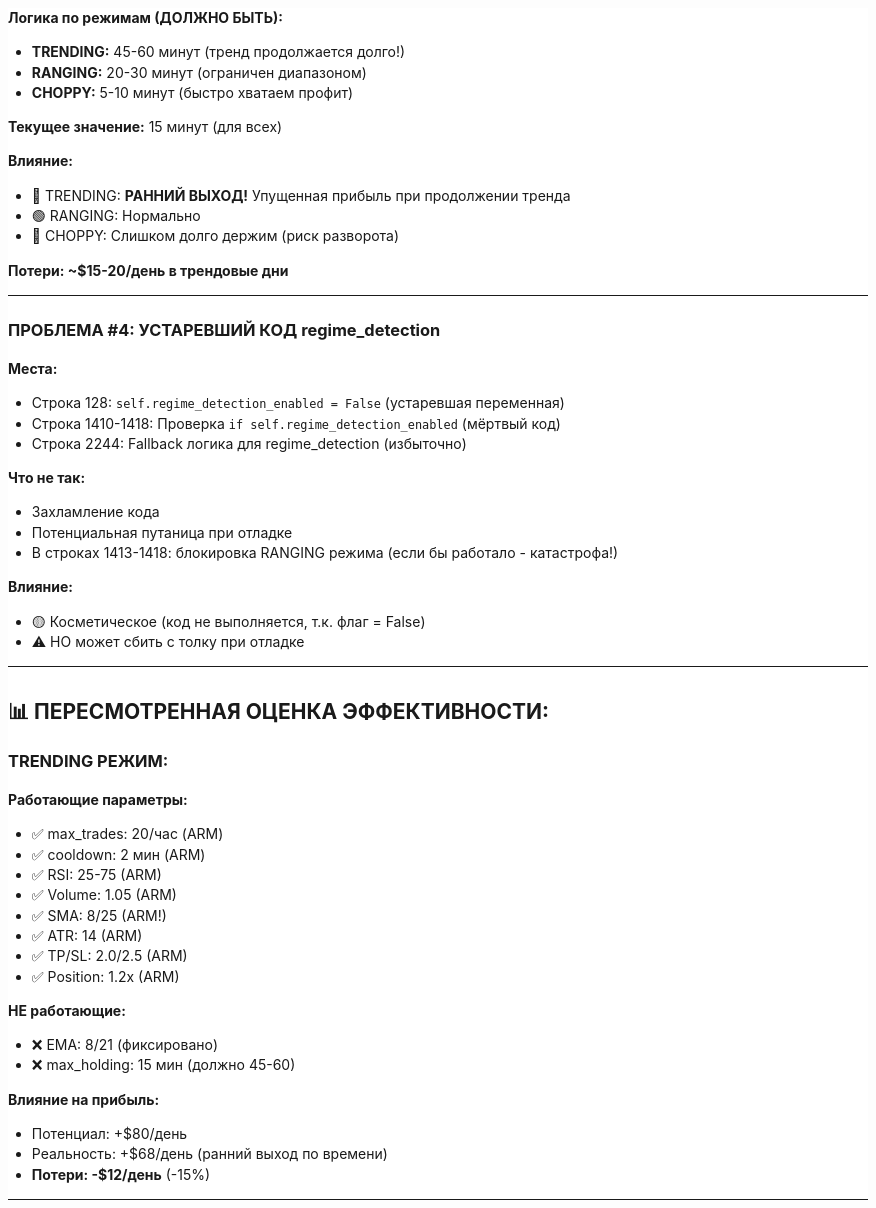 **Логика по режимам (ДОЛЖНО БЫТЬ):**
- **TRENDING:** 45-60 минут (тренд продолжается долго!)
- **RANGING:** 20-30 минут (ограничен диапазоном)
- **CHOPPY:** 5-10 минут (быстро хватаем профит)

**Текущее значение:** 15 минут (для всех)

**Влияние:**
- 🔴 TRENDING: **РАННИЙ ВЫХОД!** Упущенная прибыль при продолжении тренда
- 🟢 RANGING: Нормально
- 🔴 CHOPPY: Слишком долго держим (риск разворота)

**Потери: ~$15-20/день в трендовые дни**

---

### **ПРОБЛЕМА #4: УСТАРЕВШИЙ КОД regime_detection**

**Места:**
- Строка 128: `self.regime_detection_enabled = False` (устаревшая переменная)
- Строка 1410-1418: Проверка `if self.regime_detection_enabled` (мёртвый код)
- Строка 2244: Fallback логика для regime_detection (избыточно)

**Что не так:**
- Захламление кода
- Потенциальная путаница при отладке
- В строках 1413-1418: блокировка RANGING режима (если бы работало - катастрофа!)

**Влияние:**
- 🟡 Косметическое (код не выполняется, т.к. флаг = False)
- ⚠️ НО может сбить с толку при отладке

---

## 📊 ПЕРЕСМОТРЕННАЯ ОЦЕНКА ЭФФЕКТИВНОСТИ:

### **TRENDING РЕЖИМ:**

**Работающие параметры:**
- ✅ max_trades: 20/час (ARM)
- ✅ cooldown: 2 мин (ARM)
- ✅ RSI: 25-75 (ARM)
- ✅ Volume: 1.05 (ARM)
- ✅ SMA: 8/25 (ARM!) 
- ✅ ATR: 14 (ARM)
- ✅ TP/SL: 2.0/2.5 (ARM)
- ✅ Position: 1.2x (ARM)

**НЕ работающие:**
- ❌ EMA: 8/21 (фиксировано)
- ❌ max_holding: 15 мин (должно 45-60)

**Влияние на прибыль:**
- Потенциал: +$80/день
- Реальность: +$68/день (ранний выход по времени)
- **Потери: -$12/день** (-15%)

---